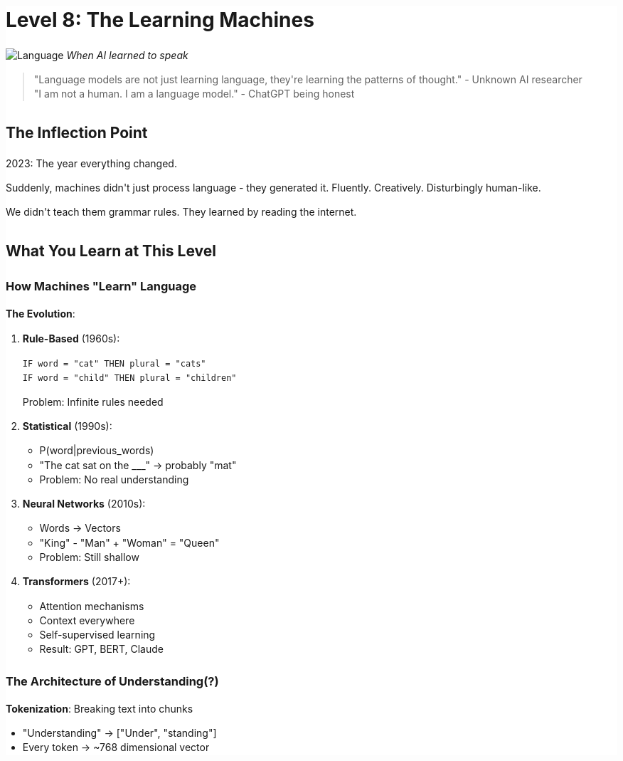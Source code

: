 # Level 8: The Learning Machines

![Language](../cover/language.png)
*When AI learned to speak*

> "Language models are not just learning language, they're learning the patterns of thought." - Unknown AI researcher  
> "I am not a human. I am a language model." - ChatGPT being honest

## The Inflection Point

2023: The year everything changed.

Suddenly, machines didn't just process language - they generated it. Fluently. Creatively. Disturbingly human-like.

We didn't teach them grammar rules. They learned by reading the internet.

## What You Learn at This Level

### How Machines "Learn" Language

**The Evolution**:

1. **Rule-Based** (1960s):
   ```
   IF word = "cat" THEN plural = "cats"
   IF word = "child" THEN plural = "children"
   ```
   Problem: Infinite rules needed

2. **Statistical** (1990s):
   - P(word|previous_words)
   - "The cat sat on the ___" → probably "mat"
   - Problem: No real understanding

3. **Neural Networks** (2010s):
   - Words → Vectors
   - "King" - "Man" + "Woman" = "Queen"
   - Problem: Still shallow

4. **Transformers** (2017+):
   - Attention mechanisms
   - Context everywhere
   - Self-supervised learning
   - Result: GPT, BERT, Claude

### The Architecture of Understanding(?)

**Tokenization**: Breaking text into chunks
- "Understanding" → ["Under", "standing"]
- Every token → ~768 dimensional vector

